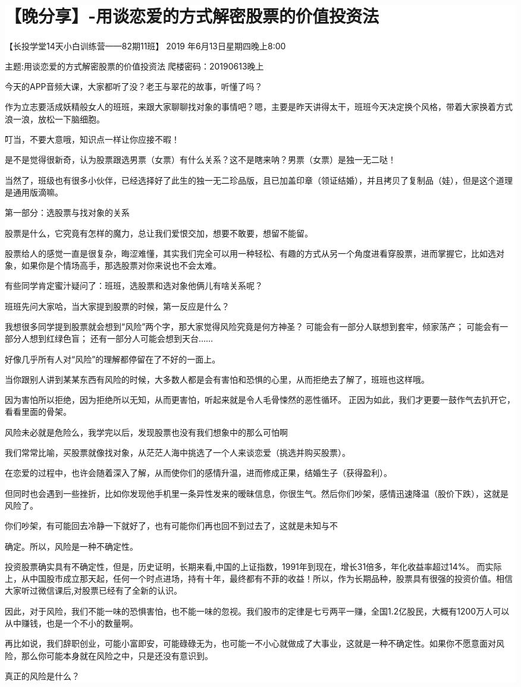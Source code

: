 # 【晚分享】-用谈恋爱的方式解密股票的价值投资法

【长投学堂14天小白训练营——82期11班】
2019 年6月13日星期四晚上8:00


主题:用谈恋爱的方式解密股票的价值投资法
                            爬楼密码：20190613晚上

今天的APP音频大课，大家都听了没？老王与翠花的故事，听懂了吗？

作为立志要活成妖精般女人的班班，来跟大家聊聊找对象的事情吧？嗯，主要是昨天讲得太干，班班今天决定换个风格，带着大家换着方式浪一浪，放松一下脑细胞。

叮当，不要大意哦，知识点一样让你应接不暇！

是不是觉得很新奇，认为股票跟选男票（女票）有什么关系？这不是瞎来呐？男票（女票）是独一无二哒！ 

当然了，班级也有很多小伙伴，已经选择好了此生的独一无二珍品版，且已加盖印章（领证结婚），并且拷贝了复制品（娃），但是这个道理是通用版滴嘛。

第一部分：选股票与找对象的关系

股票是什么，它究竟有怎样的魔力，总让我们爱恨交加，想要不敢要，想留不能留。

股票给人的感觉一直是很复杂，晦涩难懂，其实我们完全可以用一种轻松、有趣的方式从另一个角度进看穿股票，进而掌握它，比如选对象，如果你是个情场高手，那选股票对你来说也不会太难。

有些同学肯定蜜汁疑问了：班班，选股票和选对象他俩儿有啥关系呢？

班班先问大家哈，当大家提到股票的时候，第一反应是什么？

我想很多同学提到股票就会想到“风险”两个字，那大家觉得风险究竟是何方神圣？
可能会有一部分人联想到套牢，倾家荡产；
可能会有一部分人想到红绿色盲；
还有一部分人可能会想到天台……

好像几乎所有人对“风险”的理解都停留在了不好的一面上。

当你跟别人讲到某某东西有风险的时候，大多数人都是会有害怕和恐惧的心里，从而拒绝去了解了，班班也这样哦。

因为害怕所以拒绝，因为拒绝所以无知，从而更害怕，听起来就是令人毛骨悚然的恶性循环。
正因为如此，我们才更要一鼓作气去扒开它，看看里面的骨架。

风险未必就是危险么，我学完以后，发现股票也没有我们想象中的那么可怕啊

我们常常比喻，买股票就像找对象，从茫茫人海中挑选了一个人来谈恋爱（挑选并购买股票）。

在恋爱的过程中，也许会随着深入了解，从而使你们的感情升温，进而修成正果，结婚生子（获得盈利）。

但同时也会遇到一些挫折，比如你发现他手机里一条异性发来的暧昧信息，你很生气。然后你们吵架，感情迅速降温（股价下跌），这就是风险了。

你们吵架，有可能回去冷静一下就好了，也有可能你们再也回不到过去了，这就是未知与不

确定。所以，风险是一种不确定性。

投资股票确实具有不确定性，但是，历史证明，长期来看,中国的上证指数，1991年到现在，增长31倍多，年化收益率超过14%。 而实际上，从中国股市成立那天起，任何一个时点进场，持有十年，最终都有不菲的收益！所以，作为长期品种，股票具有很强的投资价值。相信大家听过微信课后,对股票已经有了全新的认识。

因此，对于风险，我们不能一味的恐惧害怕，也不能一味的忽视。我们股市的定律是七亏两平一赚，全国1.2亿股民，大概有1200万人可以从中赚钱，也是一个不小的数量啊。

再比如说，我们辞职创业，可能小富即安，可能碌碌无为，也可能一不小心就做成了大事业，这就是一种不确定性。如果你不愿意面对风险，那么你可能本身就在风险之中，只是还没有意识到。

真正的风险是什么？
